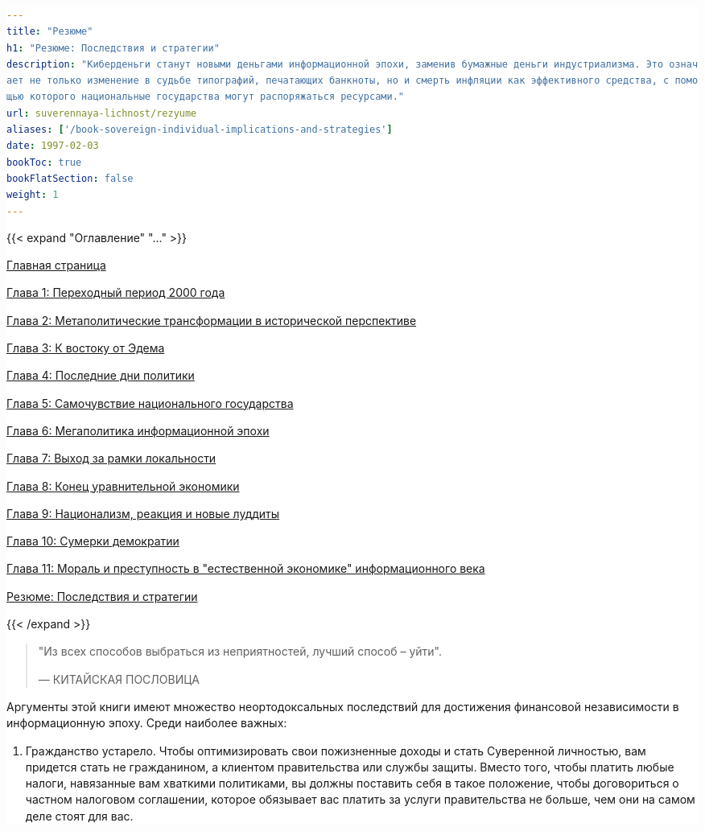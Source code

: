 ```yaml
---
title: "Резюме"
h1: "Резюме: Последствия и стратегии"
description: "Киберденьги станут новыми деньгами информационной эпохи, заменив бумажные деньги индустриализма. Это означает не только изменение в судьбе типографий, печатающих банкноты, но и смерть инфляции как эффективного средства, с помощью которого национальные государства могут распоряжаться ресурсами."
url: suverennaya-lichnost/rezyume
aliases: ['/book-sovereign-individual-implications-and-strategies']
date: 1997-02-03
bookToc: true
bookFlatSection: false
weight: 1
---
```


{{< expand "Оглавление" "..." >}}

[Главная страница](/suverennaya-lichnost)

[Глава 1: Переходный период 2000 года](/suverennaya-lichnost/glava-1)

[Глава 2: Метаполитические трансформации в исторической перспективе](/suverennaya-lichnost/glava-2)

[Глава 3: К востоку от Эдема](/suverennaya-lichnost/glava-3)

[Глава 4: Последние дни политики](/suverennaya-lichnost/glava-4)

[Глава 5: Самочувствие национального государства](/suverennaya-lichnost/glava-5)

[Глава 6: Мегаполитика информационной эпохи](/suverennaya-lichnost/glava-6)

[Глава 7: Выход за рамки локальности](/suverennaya-lichnost/glava-7)

[Глава 8: Конец уравнительной экономики](/suverennaya-lichnost/glava-8)

[Глава 9: Национализм, реакция и новые луддиты](/suverennaya-lichnost/glava-9)

[Глава 10: Сумерки демократии](/suverennaya-lichnost/glava-10)

[Глава 11: Мораль и преступность в "естественной экономике" информационного века](/suverennaya-lichnost/glava-11)

[Резюме: Последствия и стратегии](/suverennaya-lichnost/rezyume)

{{< /expand >}}

> "Из всех способов выбраться из неприятностей, лучший способ – уйти".
> 
> — КИТАЙСКАЯ ПОСЛОВИЦА

Аргументы этой книги имеют множество неортодоксальных последствий для достижения финансовой независимости в информационную эпоху. Среди наиболее важных:

1. Гражданство устарело. Чтобы оптимизировать свои пожизненные доходы и стать Суверенной личностью, вам придется стать не гражданином, а клиентом правительства или службы защиты. Вместо того, чтобы платить любые налоги, навязанные вам хваткими политиками, вы должны поставить себя в такое положение, чтобы договориться о частном налоговом соглашении, которое обязывает вас платить за услуги правительства не больше, чем они на самом деле стоят для вас.
